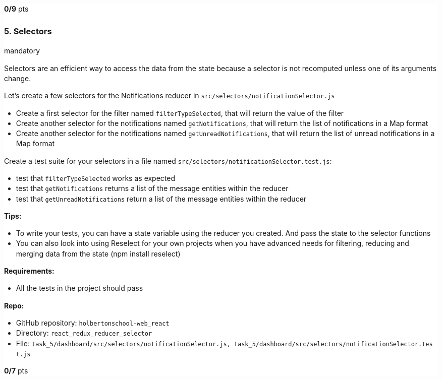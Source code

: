 **0/9** pts

### 5\. Selectors

mandatory

Selectors are an efficient way to access the data from the state because a selector is not recomputed unless one of its arguments change.

Let’s create a few selectors for the Notifications reducer in `src/selectors/notificationSelector.js`

*   Create a first selector for the filter named `filterTypeSelected`, that will return the value of the filter
*   Create another selector for the notifications named `getNotifications`, that will return the list of notifications in a Map format
*   Create another selector for the notifications named `getUnreadNotifications`, that will return the list of unread notifications in a Map format

Create a test suite for your selectors in a file named `src/selectors/notificationSelector.test.js`:

*   test that `filterTypeSelected` works as expected
*   test that `getNotifications` returns a list of the message entities within the reducer
*   test that `getUnreadNotifications` return a list of the message entities within the reducer

**Tips:**

*   To write your tests, you can have a state variable using the reducer you created. And pass the state to the selector functions
*   You can also look into using Reselect for your own projects when you have advanced needs for filtering, reducing and merging data from the state (npm install reselect)

**Requirements:**

*   All the tests in the project should pass

**Repo:**

*   GitHub repository: `holbertonschool-web_react`
*   Directory: `react_redux_reducer_selector`
*   File: `task_5/dashboard/src/selectors/notificationSelector.js, task_5/dashboard/src/selectors/notificationSelector.test.js`

**0/7** pts
